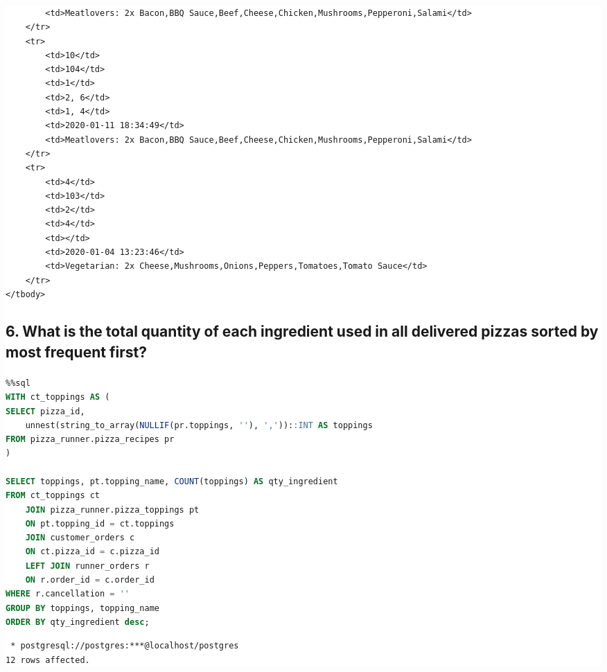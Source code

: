             <td>Meatlovers: 2x Bacon,BBQ Sauce,Beef,Cheese,Chicken,Mushrooms,Pepperoni,Salami</td>
        </tr>
        <tr>
            <td>10</td>
            <td>104</td>
            <td>1</td>
            <td>2, 6</td>
            <td>1, 4</td>
            <td>2020-01-11 18:34:49</td>
            <td>Meatlovers: 2x Bacon,BBQ Sauce,Beef,Cheese,Chicken,Mushrooms,Pepperoni,Salami</td>
        </tr>
        <tr>
            <td>4</td>
            <td>103</td>
            <td>2</td>
            <td>4</td>
            <td></td>
            <td>2020-01-04 13:23:46</td>
            <td>Vegetarian: 2x Cheese,Mushrooms,Onions,Peppers,Tomatoes,Tomato Sauce</td>
        </tr>
    </tbody>
</table>



## 6. What is the total quantity of each ingredient used in all delivered pizzas sorted by most frequent first?


```sql
%%sql
WITH ct_toppings AS ( 
SELECT pizza_id,
    unnest(string_to_array(NULLIF(pr.toppings, ''), ','))::INT AS toppings
FROM pizza_runner.pizza_recipes pr
)

SELECT toppings, pt.topping_name, COUNT(toppings) AS qty_ingredient
FROM ct_toppings ct
    JOIN pizza_runner.pizza_toppings pt 
    ON pt.topping_id = ct.toppings
    JOIN customer_orders c 
    ON ct.pizza_id = c.pizza_id
    LEFT JOIN runner_orders r 
    ON r.order_id = c.order_id
WHERE r.cancellation = ''
GROUP BY toppings, topping_name
ORDER BY qty_ingredient desc;
```

     * postgresql://postgres:***@localhost/postgres
    12 rows affected.
    